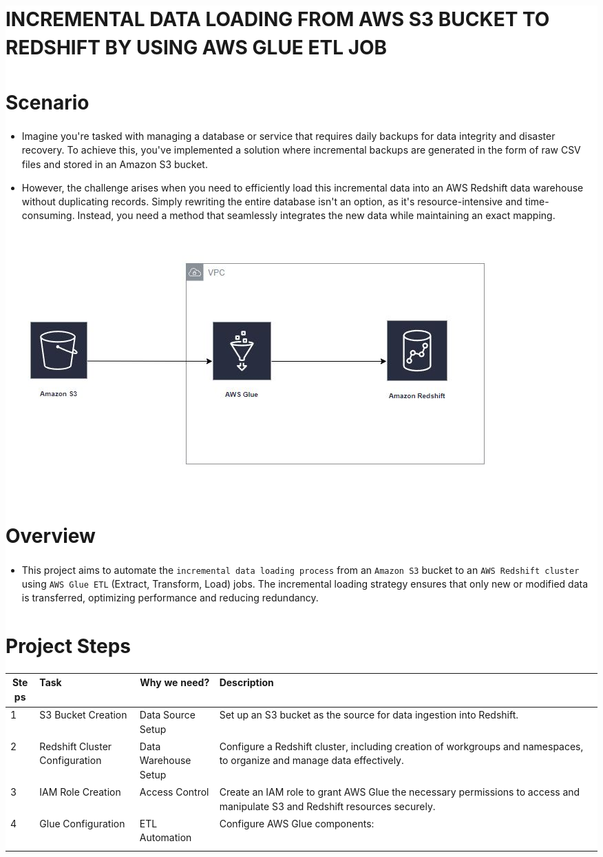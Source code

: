 # INCREMENTAL DATA LOADING FROM AWS S3 BUCKET TO REDSHIFT BY USING AWS GLUE ETL JOB


# Scenario 

- Imagine you're tasked with managing a database or service that requires daily backups for data integrity and disaster recovery. To achieve this, you've implemented a solution where incremental backups are generated in the form of raw CSV files and stored in an Amazon S3 bucket.

- However, the challenge arises when you need to efficiently load this incremental data into an AWS Redshift data warehouse without duplicating records. Simply rewriting the entire database isn't an option, as it's resource-intensive and time-consuming. Instead, you need a method that seamlessly integrates the new data while maintaining an exact mapping.

![Project Diagram](./pictures/incremental_data_load.png)

# Overview
- This project aims to automate the `incremental data loading process` from an `Amazon S3` bucket to an `AWS Redshift cluster` using `AWS Glue ETL` (Extract, Transform, Load) jobs. The incremental loading strategy ensures that only new or modified data is transferred, optimizing performance and reducing redundancy.



# Project Steps
| Steps | Task  | Why we need?  | Description
| ---   | :---  | ---           | :---            |
| 1   | S3 Bucket Creation  | Data Source Setup           | Set up an S3 bucket as the source for data ingestion into Redshift.            |
| 2   | Redshift Cluster Configuration  | Data Warehouse Setup           | Configure a Redshift cluster, including creation of workgroups and namespaces, to organize and manage data effectively.            |
| 3   | IAM Role Creation  | Access Control           | Create an IAM role to grant AWS Glue the necessary permissions to access and manipulate S3 and Redshift resources securely.            |
| 4| Glue Configuration  | ETL Automation           | Configure AWS Glue components:            |
|    |   |            |             |
